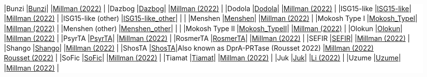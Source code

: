 |Bunzi                            |[Bunzi](https://github.com/padlocbio/padloc-db/blob/master/sys/Bunzi.yaml)|                                                                                                       |[Millman (2022)](#10/gsdp9b)                                                     |
|Dazbog                           |[Dazbog](https://github.com/padlocbio/padloc-db/blob/master/sys/Dazbog.yaml)|                                                                                                       |[Millman (2022)](#10/gsdp9b)                                                     |
|Dodola                           |[Dodola](https://github.com/padlocbio/padloc-db/blob/master/sys/Dodola.yaml)|                                                                                                       |[Millman (2022)](#10/gsdp9b)                                                     |
|ISG15-like                       |[ISG15-like](https://github.com/padlocbio/padloc-db/blob/master/sys/ISG15-like.yaml)|                                                                                                       |[Millman (2022)](#10/gsdp9b)                                                     |
|ISG15-like (other)               |[ISG15-like_other](https://github.com/padlocbio/padloc-db/blob/master/sys/ISG15-like_other.yaml)|                                                                                                       |                                                                                 |
|Menshen                          |[Menshen](https://github.com/padlocbio/padloc-db/blob/master/sys/Menshen.yaml)|                                                                                                       |[Millman (2022)](#10/gsdp9b)                                                     |
|Mokosh Type I                    |[Mokosh_TypeI](https://github.com/padlocbio/padloc-db/blob/master/sys/Mokosh_TypeI.yaml)|                                                                                                       |[Millman (2022)](#10/gsdp9b)                                                     |
|Menshen (other)                  |[Menshen_other](https://github.com/padlocbio/padloc-db/blob/master/sys/Menshen_other.yaml)|                                                                                                       |                                                                                 |
|Mokosh Type II                   |[Mokosh_TypeII](https://github.com/padlocbio/padloc-db/blob/master/sys/Mokosh_TypeII.yaml)|                                                                                                       |[Millman (2022)](#10/gsdp9b)                                                     |
|Olokun                           |[Olokun](https://github.com/padlocbio/padloc-db/blob/master/sys/Olokun.yaml)|                                                                                                       |[Millman (2022)](#10/gsdp9b)                                                     |
|PsyrTA                           |[PsyrTA](https://github.com/padlocbio/padloc-db/blob/master/sys/PsyrTA.yaml)|                                                                                                       |[Millman (2022)](#10/gsdp9b)                                                     |
|RosmerTA                         |[RosmerTA](https://github.com/padlocbio/padloc-db/blob/master/sys/RosmerTA.yaml)|                                                                                                       |[Millman (2022)](#10/gsdp9b)                                                     |
|SEFIR                            |[SEFIR](https://github.com/padlocbio/padloc-db/blob/master/sys/SEFIR.yaml)|                                                                                                       |[Millman (2022)](#10/gsdp9b)                                                     |
|Shango                           |[Shango](https://github.com/padlocbio/padloc-db/blob/master/sys/Shango.yaml)|                                                                                                       |[Millman (2022)](#10/gsdp9b)                                                     |
|ShosTA                           |[ShosTA](https://github.com/padlocbio/padloc-db/blob/master/sys/ShosTA.yaml)|Also known as DprA-PRTase (Rousset 2022)                                                               |[Millman (2022)](#10/gsdp9b)<br>[Rousset (2022)](#10/hnt9)                       |
|SoFic                            |[SoFic](https://github.com/padlocbio/padloc-db/blob/master/sys/SoFic.yaml)|                                                                                                       |[Millman (2022)](#10/gsdp9b)                                                     |
|Tiamat                           |[Tiamat](https://github.com/padlocbio/padloc-db/blob/master/sys/Tiamat.yaml)|                                                                                                       |[Millman (2022)](#10/gsdp9b)                                                     |
|Juk                              |[Juk](https://github.com/padlocbio/padloc-db/blob/master/sys/Juk.yaml)|                                                                                                       |[Li (2022)](#10/kwzv)                                                            |
|Uzume                            |[Uzume](https://github.com/padlocbio/padloc-db/blob/master/sys/Uzume.yaml)|                                                                                                       |[Millman (2022)](#10/gsdp9b)                                                     |
